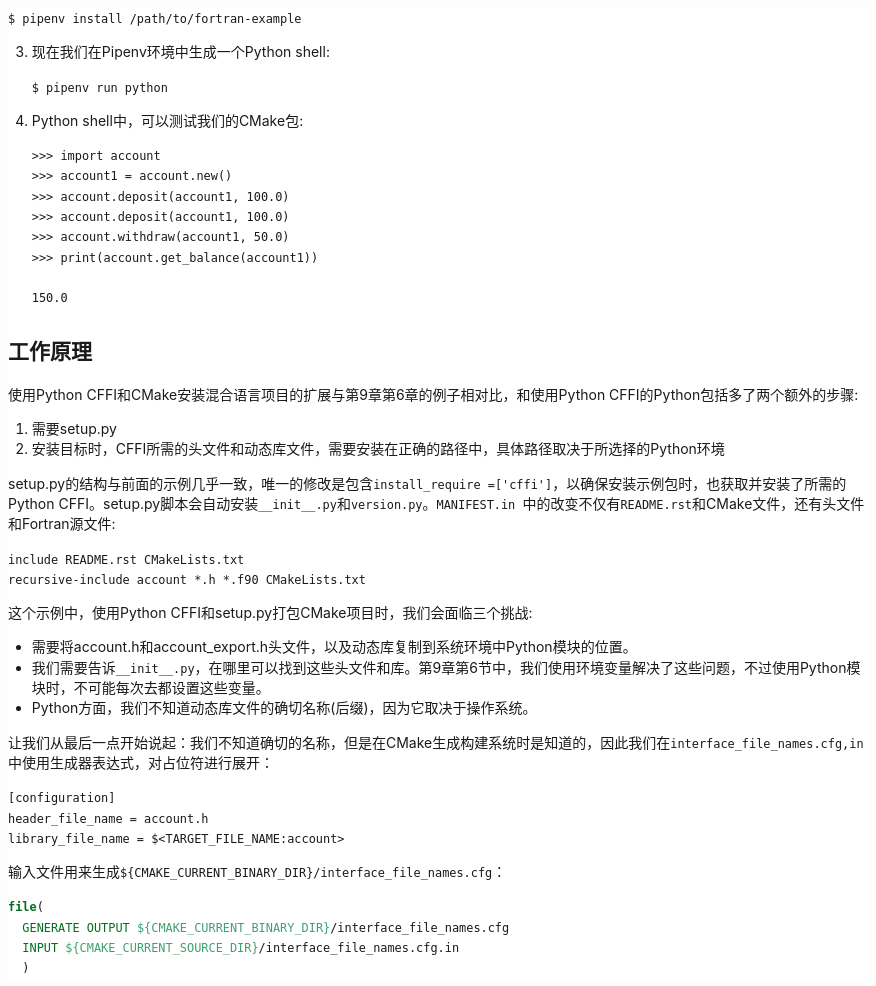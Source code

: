    ```shell
   $ pipenv install /path/to/fortran-example
   ```

3. 现在我们在Pipenv环境中生成一个Python shell:

   ```shell
   $ pipenv run python
   ```

4. Python shell中，可以测试我们的CMake包:

   ```shell
   >>> import account
   >>> account1 = account.new()
   >>> account.deposit(account1, 100.0)
   >>> account.deposit(account1, 100.0)
   >>> account.withdraw(account1, 50.0)
   >>> print(account.get_balance(account1))
   
   150.0
   ```

## 工作原理

使用Python CFFI和CMake安装混合语言项目的扩展与第9章第6章的例子相对比，和使用Python CFFI的Python包括多了两个额外的步骤:

1. 需要setup.py
2. 安装目标时，CFFI所需的头文件和动态库文件，需要安装在正确的路径中，具体路径取决于所选择的Python环境

setup.py的结构与前面的示例几乎一致，唯一的修改是包含`install_require =['cffi']`，以确保安装示例包时，也获取并安装了所需的Python CFFI。setup.py脚本会自动安装`__init__.py`和`version.py`。`MANIFEST.in `中的改变不仅有`README.rst`和CMake文件，还有头文件和Fortran源文件:

```txt
include README.rst CMakeLists.txt
recursive-include account *.h *.f90 CMakeLists.txt
```

这个示例中，使用Python CFFI和setup.py打包CMake项目时，我们会面临三个挑战:

* 需要将account.h和account_export.h头文件，以及动态库复制到系统环境中Python模块的位置。
* 我们需要告诉`__init__.py`，在哪里可以找到这些头文件和库。第9章第6节中，我们使用环境变量解决了这些问题，不过使用Python模块时，不可能每次去都设置这些变量。
* Python方面，我们不知道动态库文件的确切名称(后缀)，因为它取决于操作系统。

让我们从最后一点开始说起：我们不知道确切的名称，但是在CMake生成构建系统时是知道的，因此我们在`interface_file_names.cfg,in`中使用生成器表达式，对占位符进行展开：

```txt
[configuration]
header_file_name = account.h
library_file_name = $<TARGET_FILE_NAME:account>
```

输入文件用来生成`${CMAKE_CURRENT_BINARY_DIR}/interface_file_names.cfg`：

```cmake
file(
  GENERATE OUTPUT ${CMAKE_CURRENT_BINARY_DIR}/interface_file_names.cfg
  INPUT ${CMAKE_CURRENT_SOURCE_DIR}/interface_file_names.cfg.in
  )
```
